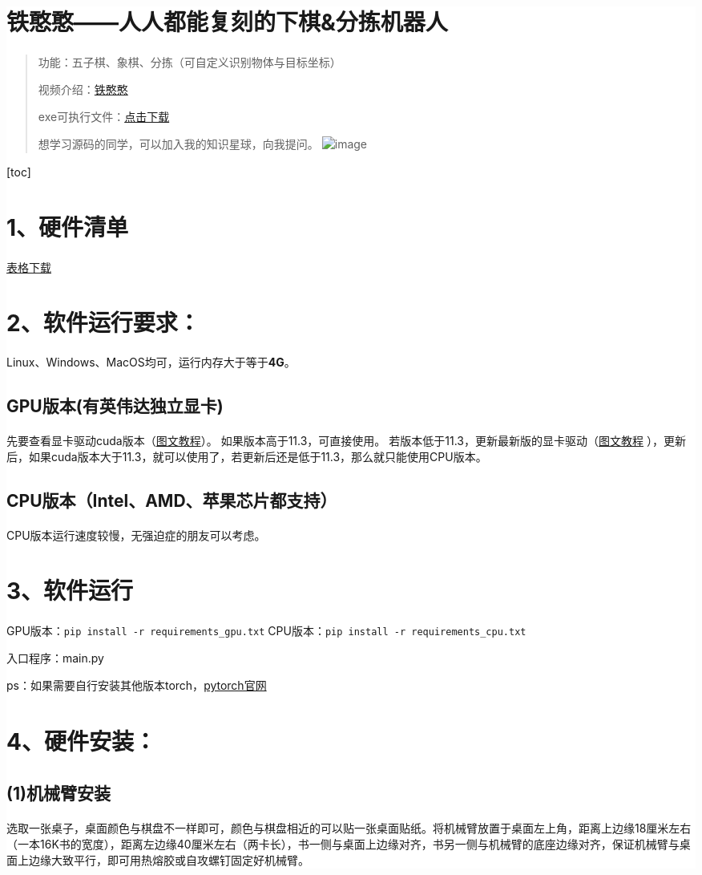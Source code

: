 # 铁憨憨——人人都能复刻的下棋&分拣机器人

> 功能：五子棋、象棋、分拣（可自定义识别物体与目标坐标）
>
> 视频介绍：[铁憨憨](https://space.bilibili.com/109454273)
>
> exe可执行文件：[点击下载](https://gitee.com/Kkoutianwu/Fe-Fool-exe)
>
> 想学习源码的同学，可以加入我的知识星球，向我提问。
![image](https://gitee.com/Kkoutianwu/Fe-Fool/blob/linux/%E7%9F%A5%E8%AF%86%E6%98%9F%E7%90%83%E4%BA%8C%E7%BB%B4%E7%A0%81.png)

[toc]

# 1、硬件清单

[表格下载](https://gitee.com/Kkoutianwu/Fe-Fool-exe)

# 2、软件运行要求：

Linux、Windows、MacOS均可，运行内存大于等于**4G**。

## GPU版本(有英伟达独立显卡)

先要查看显卡驱动cuda版本（[图文教程](//blog.csdn.net/qq_39777417/article/details/128163109)）。
如果版本高于11.3，可直接使用。
若版本低于11.3，更新最新版的显卡驱动（[图文教程](https://blog.csdn.net/qq_39777417/article/details/128163480) ），更新后，如果cuda版本大于11.3，就可以使用了，若更新后还是低于11.3，那么就只能使用CPU版本。

## CPU版本（Intel、AMD、苹果芯片都支持）

CPU版本运行速度较慢，无强迫症的朋友可以考虑。

# 3、软件运行
GPU版本：`pip install -r requirements_gpu.txt`
CPU版本：`pip install -r requirements_cpu.txt`

入口程序：main.py

ps：如果需要自行安装其他版本torch，[pytorch官网](https://pytorch.org/get-started/previous-versions/)

# 4、硬件安装：

## (1)机械臂安装

选取一张桌子，桌面颜色与棋盘不一样即可，颜色与棋盘相近的可以贴一张桌面贴纸。将机械臂放置于桌面左上角，距离上边缘18厘米左右（一本16K书的宽度），距离左边缘40厘米左右（两卡长），书一侧与桌面上边缘对齐，书另一侧与机械臂的底座边缘对齐，保证机械臂与桌面上边缘大致平行，即可用热熔胶或自攻螺钉固定好机械臂。
